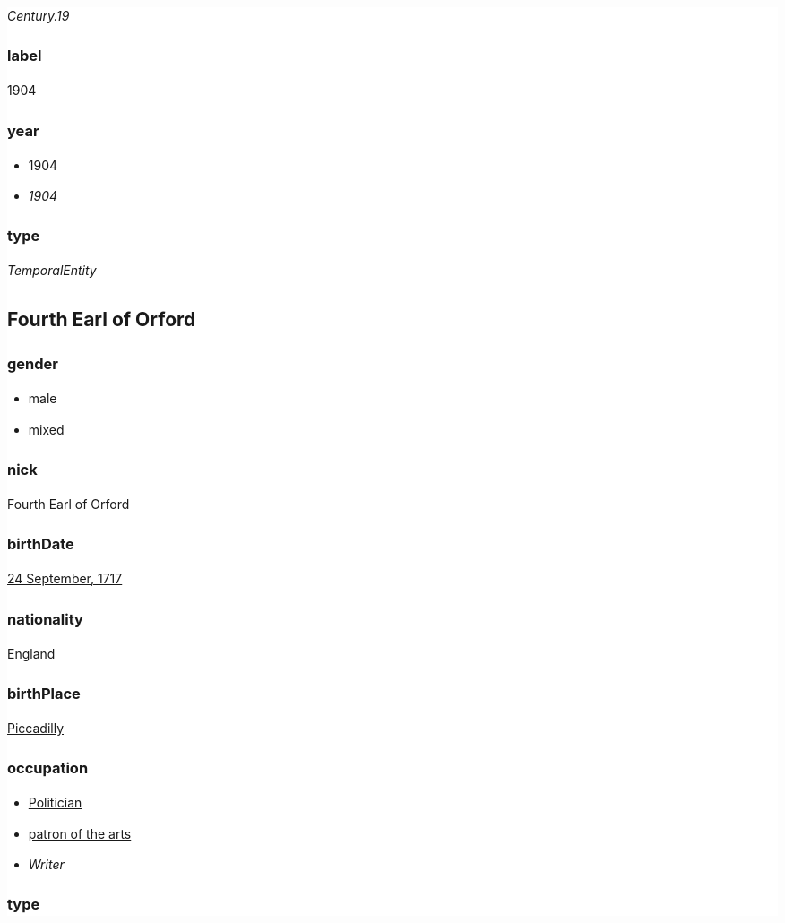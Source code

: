 
*Century.19*

### label


1904

### year

 - 1904

 - *1904*

### type


*TemporalEntity*

## Fourth Earl of Orford

### gender

 - male

 - mixed

### nick


Fourth Earl of Orford

### birthDate


[24 September, 1717](#24-September-1717)

### nationality


[England](#England)

### birthPlace


[Piccadilly](#Piccadilly)

### occupation

 - [Politician](#Politician)

 - [patron of the arts](#patron-of-the-arts)

 - *Writer*

### type
